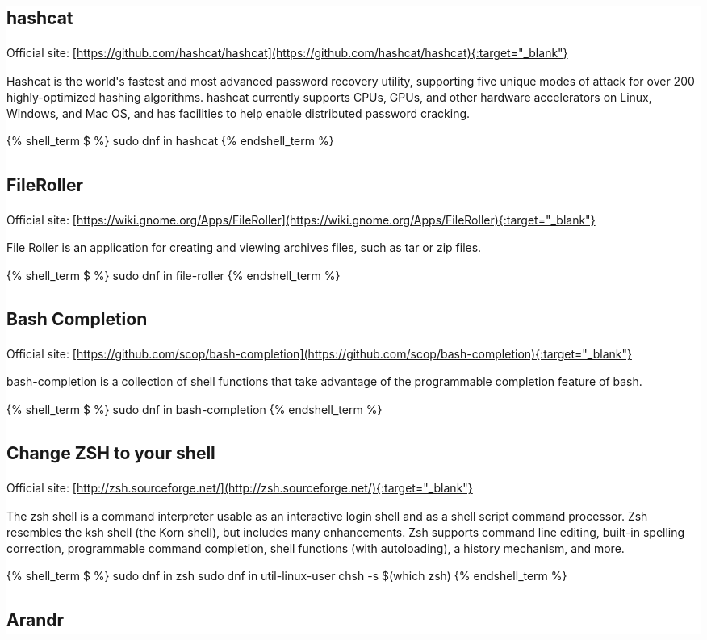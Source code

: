 ## hashcat

Official site: [https://github.com/hashcat/hashcat](https://github.com/hashcat/hashcat){:target="_blank"}

Hashcat is the world's fastest and most advanced password recovery utility, supporting five unique modes of attack for over 200 highly-optimized hashing algorithms. hashcat currently supports CPUs, GPUs, and other hardware accelerators on Linux, Windows, and Mac OS, and has facilities to help enable distributed password cracking.

{% shell_term $ %}
sudo dnf in hashcat
{% endshell_term %}

## FileRoller

Official site: [https://wiki.gnome.org/Apps/FileRoller](https://wiki.gnome.org/Apps/FileRoller){:target="_blank"}

File Roller is an application for creating and viewing archives files, such as tar or zip files.

{% shell_term $ %}
sudo dnf in file-roller
{% endshell_term %}

## Bash Completion

Official site: [https://github.com/scop/bash-completion](https://github.com/scop/bash-completion){:target="_blank"}

bash-completion is a collection of shell functions that take advantage of the programmable completion feature of bash.

{% shell_term $ %}
sudo dnf in bash-completion
{% endshell_term %}

## Change ZSH to your shell

Official site: [http://zsh.sourceforge.net/](http://zsh.sourceforge.net/){:target="_blank"}

The zsh shell is a command interpreter usable as an interactive login shell and as a shell script command processor. Zsh resembles the ksh shell (the Korn shell), but includes many enhancements. Zsh supports command line editing, built-in spelling correction, programmable command completion, shell functions (with autoloading), a history mechanism, and more.

{% shell_term $ %}
sudo dnf in zsh
sudo dnf in util-linux-user
chsh -s $(which zsh)
{% endshell_term %}

## Arandr
